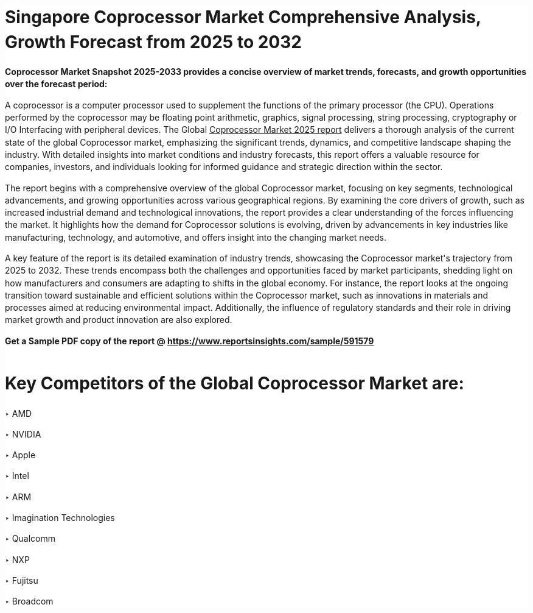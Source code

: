 # Singapore Coprocessor Market Comprehensive Analysis, Growth Forecast from 2025 to 2032

<strong>Coprocessor Market Snapshot 2025-2033 provides a concise overview of market trends, forecasts, and growth opportunities over the forecast period:</strong>

A coprocessor is a computer processor used to supplement the functions of the primary processor (the CPU). Operations performed by the coprocessor may be floating point arithmetic, graphics, signal processing, string processing, cryptography or I/O Interfacing with peripheral devices. The Global <a href=https://www.reportsinsights.com/sample/591579>Coprocessor Market 2025 report</a> delivers a thorough analysis of the current state of the global Coprocessor market, emphasizing the significant trends, dynamics, and competitive landscape shaping the industry. With detailed insights into market conditions and industry forecasts, this report offers a valuable resource for companies, investors, and individuals looking for informed guidance and strategic direction within the sector.

The report begins with a comprehensive overview of the global Coprocessor market, focusing on key segments, technological advancements, and growing opportunities across various geographical regions. By examining the core drivers of growth, such as increased industrial demand and technological innovations, the report provides a clear understanding of the forces influencing the market. It highlights how the demand for Coprocessor solutions is evolving, driven by advancements in key industries like manufacturing, technology, and automotive, and offers insight into the changing market needs.

A key feature of the report is its detailed examination of industry trends, showcasing the Coprocessor market's trajectory from 2025 to 2032. These trends encompass both the challenges and opportunities faced by market participants, shedding light on how manufacturers and consumers are adapting to shifts in the global economy. For instance, the report looks at the ongoing transition toward sustainable and efficient solutions within the Coprocessor market, such as innovations in materials and processes aimed at reducing environmental impact. Additionally, the influence of regulatory standards and their role in driving market growth and product innovation are also explored.

<strong>Get a Sample PDF copy of the report @ <a href=https://www.reportsinsights.com/sample/591579>https://www.reportsinsights.com/sample/591579</a></strong>

# <strong>Key Competitors of the Global Coprocessor Market are:</strong>

‣ AMD

‣ NVIDIA

‣ Apple

‣ Intel

‣ ARM

‣ Imagination Technologies

‣ Qualcomm

‣ NXP

‣ Fujitsu

‣ Broadcom
